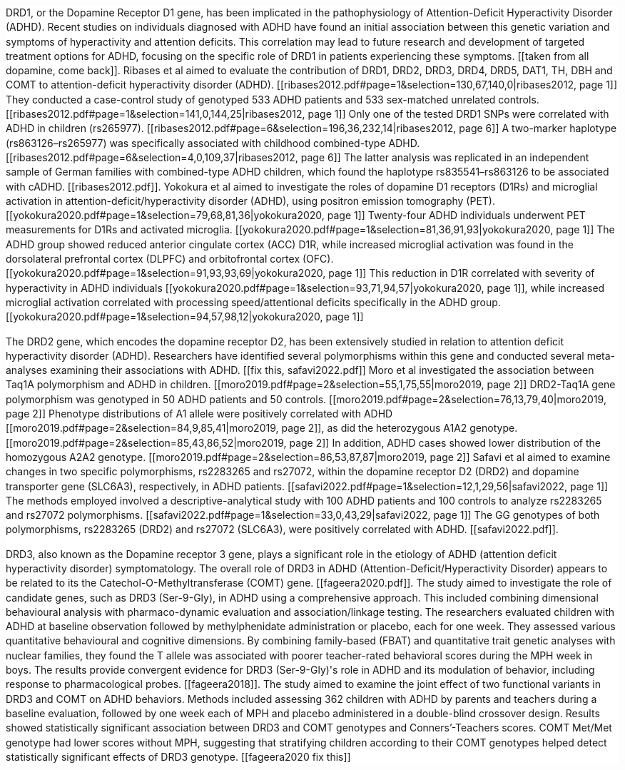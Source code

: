 DRD1, or the Dopamine Receptor D1 gene, has been implicated in the pathophysiology of Attention-Deficit Hyperactivity Disorder (ADHD). Recent studies on individuals diagnosed with ADHD have found an initial association between this genetic variation and symptoms of hyperactivity and attention deficits. This correlation may lead to future research and development of targeted treatment options for ADHD, focusing on the specific role of DRD1 in patients experiencing these symptoms. [[taken from all dopamine, come back]]. Ribases et al aimed to evaluate the contribution of DRD1, DRD2, DRD3, DRD4, DRD5, DAT1, TH, DBH and COMT to attention-deficit hyperactivity disorder (ADHD). [[ribases2012.pdf#page=1&selection=130,67,140,0|ribases2012, page 1]] They conducted a case-control study of genotyped 533 ADHD patients and 533 sex-matched unrelated controls. [[ribases2012.pdf#page=1&selection=141,0,144,25|ribases2012, page 1]] Only one of the tested DRD1 SNPs were correlated with ADHD in children (rs265977). [[ribases2012.pdf#page=6&selection=196,36,232,14|ribases2012, page 6]] A two-marker haplotype (rs863126–rs265977) was specifically associated with childhood combined-type ADHD. [[ribases2012.pdf#page=6&selection=4,0,109,37|ribases2012, page 6]] The latter analysis was replicated in an independent sample of German families with combined-type ADHD children, which found the haplotype rs835541–rs863126 to be associated with cADHD. [[ribases2012.pdf]]. Yokokura et al aimed to investigate the roles of dopamine D1 receptors (D1Rs) and microglial activation in attention-deficit/hyperactivity disorder (ADHD), using positron emission tomography (PET). [[yokokura2020.pdf#page=1&selection=79,68,81,36|yokokura2020, page 1]] Twenty-four ADHD individuals underwent PET measurements for D1Rs and activated microglia. [[yokokura2020.pdf#page=1&selection=81,36,91,93|yokokura2020, page 1]] The ADHD group showed reduced anterior cingulate cortex (ACC) D1R, while increased microglial activation was found in the dorsolateral prefrontal cortex (DLPFC) and orbitofrontal cortex (OFC). [[yokokura2020.pdf#page=1&selection=91,93,93,69|yokokura2020, page 1]] This reduction in D1R correlated with severity of hyperactivity in ADHD individuals [[yokokura2020.pdf#page=1&selection=93,71,94,57|yokokura2020, page 1]], while increased microglial activation correlated with processing speed/attentional deficits specifically in the ADHD group. [[yokokura2020.pdf#page=1&selection=94,57,98,12|yokokura2020, page 1]]

The DRD2 gene, which encodes the dopamine receptor D2, has been extensively studied in relation to attention deficit hyperactivity disorder (ADHD). Researchers have identified several polymorphisms within this gene and conducted several meta-analyses examining their associations with ADHD. [[fix this, safavi2022.pdf]] Moro et al investigated the association between Taq1A polymorphism and ADHD in children. [[moro2019.pdf#page=2&selection=55,1,75,55|moro2019, page 2]] DRD2-Taq1A gene polymorphism was genotyped in 50 ADHD patients and 50 controls. [[moro2019.pdf#page=2&selection=76,13,79,40|moro2019, page 2]] Phenotype distributions of A1 allele were positively correlated with ADHD [[moro2019.pdf#page=2&selection=84,9,85,41|moro2019, page 2]], as did the heterozygous A1A2 genotype. [[moro2019.pdf#page=2&selection=85,43,86,52|moro2019, page 2]] In addition, ADHD cases showed lower distribution of the homozygous A2A2 genotype. [[moro2019.pdf#page=2&selection=86,53,87,87|moro2019, page 2]] Safavi et al aimed to examine changes in two specific polymorphisms, rs2283265 and rs27072, within the dopamine receptor D2 (DRD2) and dopamine transporter gene (SLC6A3), respectively, in ADHD patients. [[safavi2022.pdf#page=1&selection=12,1,29,56|safavi2022, page 1]] The methods employed involved a descriptive-analytical study with 100 ADHD patients and 100 controls to analyze rs2283265 and rs27072 polymorphisms. [[safavi2022.pdf#page=1&selection=33,0,43,29|safavi2022, page 1]] The GG genotypes of both polymorphisms, rs2283265 (DRD2) and rs27072 (SLC6A3), were positively correlated with ADHD. [[safavi2022.pdf]].

DRD3, also known as the Dopamine receptor 3 gene, plays a significant role in the etiology of ADHD (attention deficit hyperactivity disorder) symptomatology. The overall role of DRD3 in ADHD (Attention-Deficit/Hyperactivity Disorder) appears to be related to its the Catechol-O-Methyltransferase (COMT) gene. [[fageera2020.pdf]]. The study aimed to investigate the role of candidate genes, such as DRD3 (Ser-9-Gly), in ADHD using a comprehensive approach. This included combining dimensional behavioural analysis with pharmaco-dynamic evaluation and association/linkage testing. The researchers evaluated children with ADHD at baseline observation followed by methylphenidate administration or placebo, each for one week. They assessed various quantitative behavioural and cognitive dimensions. By combining family-based (FBAT) and quantitative trait genetic analyses with nuclear families, they found the T allele was associated with poorer teacher-rated behavioral scores during the MPH week in boys. The results provide convergent evidence for DRD3 (Ser-9-Gly)'s role in ADHD and its modulation of behavior, including response to pharmacological probes. [[fageera2018]]. The study aimed to examine the joint effect of two functional variants in DRD3 and COMT on ADHD behaviors. Methods included assessing 362 children with ADHD by parents and teachers during a baseline evaluation, followed by one week each of MPH and placebo administered in a double-blind crossover design. Results showed statistically significant association between DRD3 and COMT genotypes and Conners’-Teachers scores. COMT Met/Met genotype had lower scores without MPH, suggesting that stratifying children according to their COMT genotypes helped detect statistically significant effects of DRD3 genotype. [[fageera2020 fix this]]
